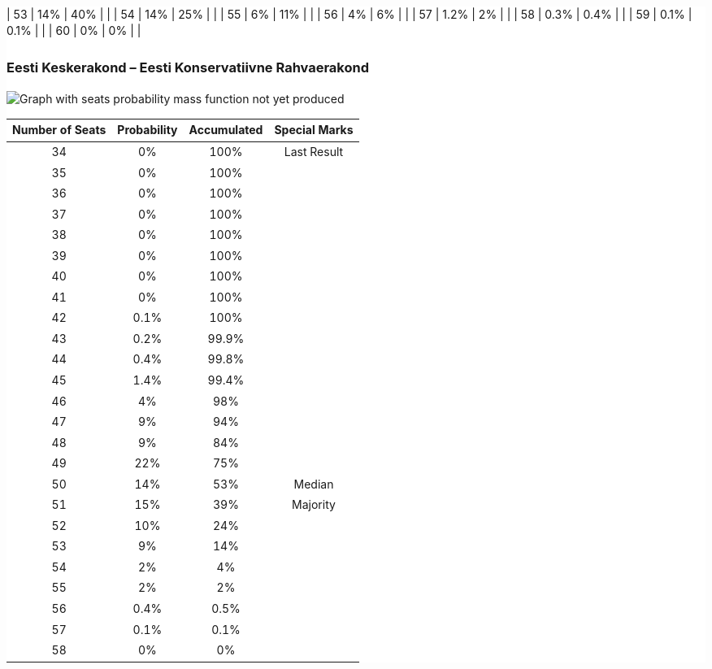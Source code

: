 | 53 | 14% | 40% |  |
| 54 | 14% | 25% |  |
| 55 | 6% | 11% |  |
| 56 | 4% | 6% |  |
| 57 | 1.2% | 2% |  |
| 58 | 0.3% | 0.4% |  |
| 59 | 0.1% | 0.1% |  |
| 60 | 0% | 0% |  |

### Eesti Keskerakond – Eesti Konservatiivne Rahvaerakond

![Graph with seats probability mass function not yet produced](2019-02-04-Norstat-coalitions-seats-pmf-kesk–ekre.png "Seats Probability Mass Function")

| Number of Seats | Probability | Accumulated | Special Marks |
|:---------------:|:-----------:|:-----------:|:-------------:|
| 34 | 0% | 100% | Last Result |
| 35 | 0% | 100% |  |
| 36 | 0% | 100% |  |
| 37 | 0% | 100% |  |
| 38 | 0% | 100% |  |
| 39 | 0% | 100% |  |
| 40 | 0% | 100% |  |
| 41 | 0% | 100% |  |
| 42 | 0.1% | 100% |  |
| 43 | 0.2% | 99.9% |  |
| 44 | 0.4% | 99.8% |  |
| 45 | 1.4% | 99.4% |  |
| 46 | 4% | 98% |  |
| 47 | 9% | 94% |  |
| 48 | 9% | 84% |  |
| 49 | 22% | 75% |  |
| 50 | 14% | 53% | Median |
| 51 | 15% | 39% | Majority |
| 52 | 10% | 24% |  |
| 53 | 9% | 14% |  |
| 54 | 2% | 4% |  |
| 55 | 2% | 2% |  |
| 56 | 0.4% | 0.5% |  |
| 57 | 0.1% | 0.1% |  |
| 58 | 0% | 0% |  |
